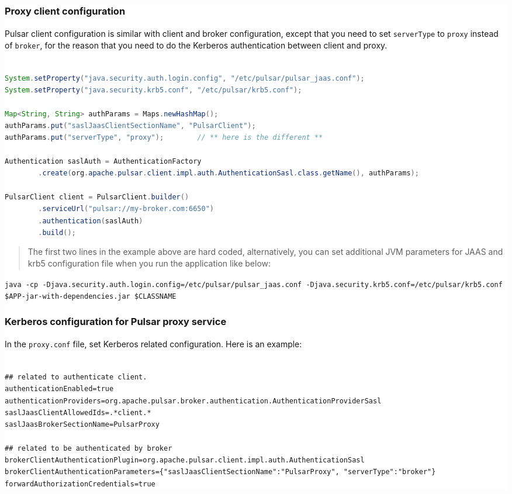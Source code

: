 ### Proxy client configuration

Pulsar client configuration is similar with client and broker configuration, except that you need to set `serverType` to `proxy` instead of `broker`, for the reason that you need to do the Kerberos authentication between client and proxy.

 ```java

 System.setProperty("java.security.auth.login.config", "/etc/pulsar/pulsar_jaas.conf");
 System.setProperty("java.security.krb5.conf", "/etc/pulsar/krb5.conf");

 Map<String, String> authParams = Maps.newHashMap();
 authParams.put("saslJaasClientSectionName", "PulsarClient");
 authParams.put("serverType", "proxy");        // ** here is the different **

 Authentication saslAuth = AuthenticationFactory
         .create(org.apache.pulsar.client.impl.auth.AuthenticationSasl.class.getName(), authParams);
 
 PulsarClient client = PulsarClient.builder()
         .serviceUrl("pulsar://my-broker.com:6650")
         .authentication(saslAuth)
         .build();

 ```

> The first two lines in the example above are hard coded, alternatively, you can set additional JVM parameters for JAAS and krb5 configuration file when you run the application like below:

```
java -cp -Djava.security.auth.login.config=/etc/pulsar/pulsar_jaas.conf -Djava.security.krb5.conf=/etc/pulsar/krb5.conf $APP-jar-with-dependencies.jar $CLASSNAME

```

### Kerberos configuration for Pulsar proxy service

In the `proxy.conf` file, set Kerberos related configuration. Here is an example:

```shell

## related to authenticate client.
authenticationEnabled=true
authenticationProviders=org.apache.pulsar.broker.authentication.AuthenticationProviderSasl
saslJaasClientAllowedIds=.*client.*
saslJaasBrokerSectionName=PulsarProxy

## related to be authenticated by broker
brokerClientAuthenticationPlugin=org.apache.pulsar.client.impl.auth.AuthenticationSasl
brokerClientAuthenticationParameters={"saslJaasClientSectionName":"PulsarProxy", "serverType":"broker"}
forwardAuthorizationCredentials=true

```
